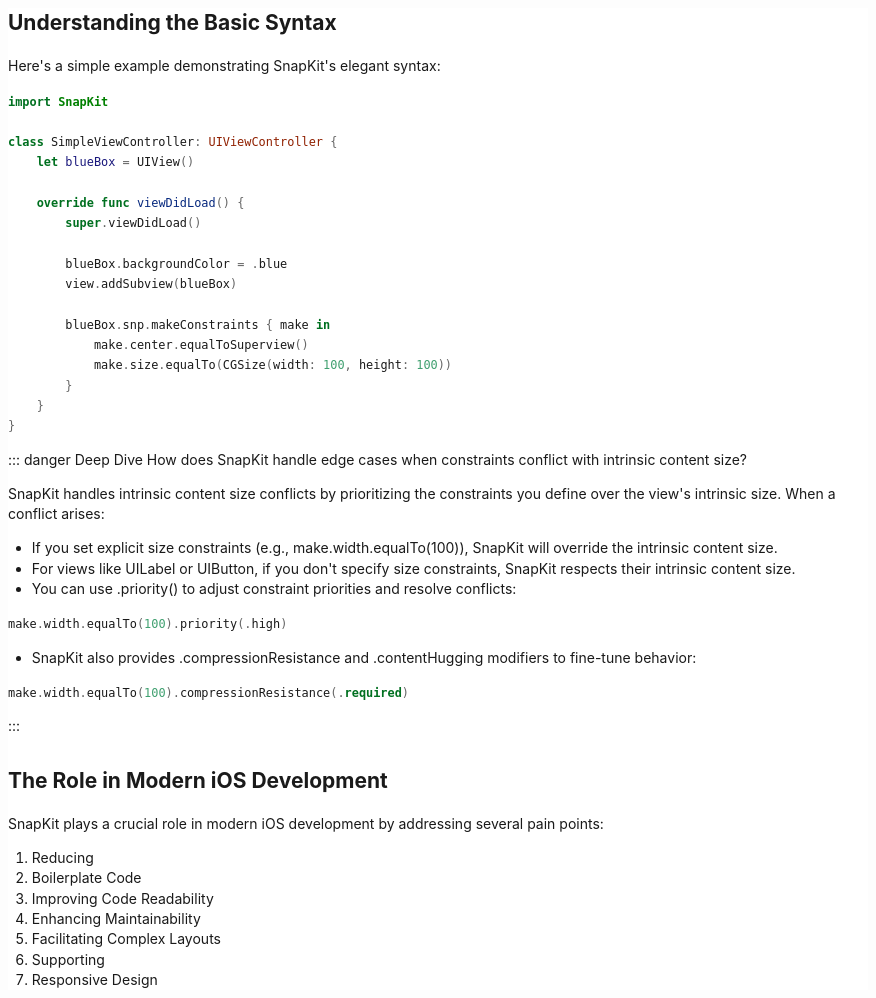 ## Understanding the Basic Syntax

Here's a simple example demonstrating SnapKit's elegant syntax:

```swift
import SnapKit

class SimpleViewController: UIViewController {
    let blueBox = UIView()
    
    override func viewDidLoad() {
        super.viewDidLoad()
        
        blueBox.backgroundColor = .blue
        view.addSubview(blueBox)
        
        blueBox.snp.makeConstraints { make in
            make.center.equalToSuperview()
            make.size.equalTo(CGSize(width: 100, height: 100))
        }
    }
}
```

::: danger Deep Dive
How does SnapKit handle edge cases when constraints conflict with intrinsic content size?

SnapKit handles intrinsic content size conflicts by prioritizing the constraints you define over the view's intrinsic size. When a conflict arises:

* If you set explicit size constraints (e.g., make.width.equalTo(100)), SnapKit will override the intrinsic content size.
* For views like UILabel or UIButton, if you don't specify size constraints, SnapKit respects their intrinsic content size.
* You can use .priority() to adjust constraint priorities and resolve conflicts:

```swift
make.width.equalTo(100).priority(.high)
```

* SnapKit also provides .compressionResistance and .contentHugging modifiers to fine-tune behavior:

```swift
make.width.equalTo(100).compressionResistance(.required)
```
:::

## The Role in Modern iOS Development

SnapKit plays a crucial role in modern iOS development by addressing several pain points:

1. Reducing 
2. Boilerplate Code
3. Improving Code Readability
4. Enhancing Maintainability
5. Facilitating Complex Layouts
6. Supporting 
7. Responsive Design
